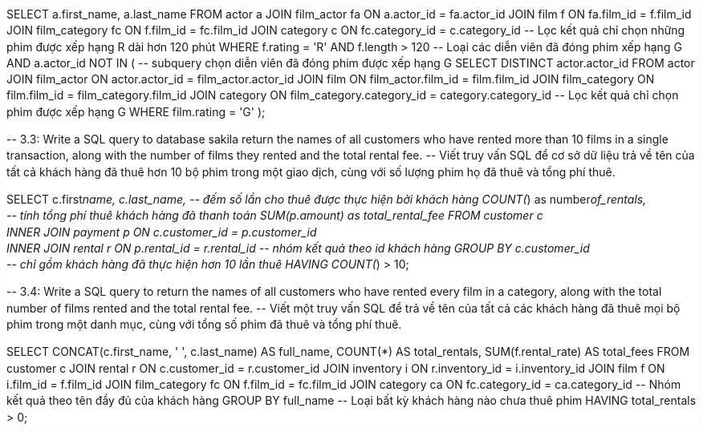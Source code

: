 SELECT a.first_name, a.last_name
FROM actor a
JOIN film_actor fa ON a.actor_id = fa.actor_id
JOIN film f ON fa.film_id = f.film_id
JOIN film_category fc ON f.film_id = fc.film_id
JOIN category c ON fc.category_id = c.category_id
-- Lọc kết quả chỉ chọn những phim được xếp hạng R dài hơn 120 phút
WHERE f.rating = 'R' AND f.length > 120
-- Loại các diễn viên đã đóng phim xếp hạng G
AND a.actor_id NOT IN (
-- subquery chọn diễn viên đã đóng phim được xếp hạng G
SELECT DISTINCT actor.actor_id
FROM actor
JOIN film_actor ON actor.actor_id = film_actor.actor_id
JOIN film ON film_actor.film_id = film.film_id
JOIN film_category ON film.film_id = film_category.film_id
JOIN category ON film_category.category_id = category.category_id
-- Lọc kết quả chỉ chọn phim được xếp hạng G
WHERE film.rating = 'G'
);

-- 3.3: Write a SQL query to database sakila return the names of all customers who have rented more than 10 films in a single transaction, along with the number of films they rented and the total rental fee.
-- Viết truy vấn SQL để cơ sở dữ liệu trả về tên của tất cả khách hàng đã thuê hơn 10 bộ phim trong một giao dịch, cùng với số lượng phim họ đã thuê và tổng phí thuê.

SELECT c.first*name, c.last_name,
-- đếm số lần cho thuê được thực hiện bởi khách hàng
COUNT(*) as number*of_rentals,  
-- tính tổng phí thuê khách hàng đã thanh toán
SUM(p.amount) as total_rental_fee
FROM customer c  
INNER JOIN payment p ON c.customer_id = p.customer_id  
INNER JOIN rental r ON p.rental_id = r.rental_id
-- nhóm kết quả theo id khách hàng
GROUP BY c.customer_id  
-- chỉ gồm khách hàng đã thực hiện hơn 10 lần thuê
HAVING COUNT(*) > 10;

-- 3.4: Write a SQL query to return the names of all customers who have rented every film in a category, along with the total number of films rented and the total rental fee.
-- Viết một truy vấn SQL để trả về tên của tất cả các khách hàng đã thuê mọi bộ phim trong một danh mục, cùng với tổng số phim đã thuê và tổng phí thuê.

SELECT CONCAT(c.first_name, ' ', c.last_name) AS full_name, COUNT(\*) AS total_rentals, SUM(f.rental_rate) AS total_fees
FROM customer c
JOIN rental r ON c.customer_id = r.customer_id
JOIN inventory i ON r.inventory_id = i.inventory_id
JOIN film f ON i.film_id = f.film_id
JOIN film_category fc ON f.film_id = fc.film_id
JOIN category ca ON fc.category_id = ca.category_id
-- Nhóm kết quả theo tên đầy đủ của khách hàng
GROUP BY full_name
-- Loại bất kỳ khách hàng nào chưa thuê phim
HAVING total_rentals > 0;
